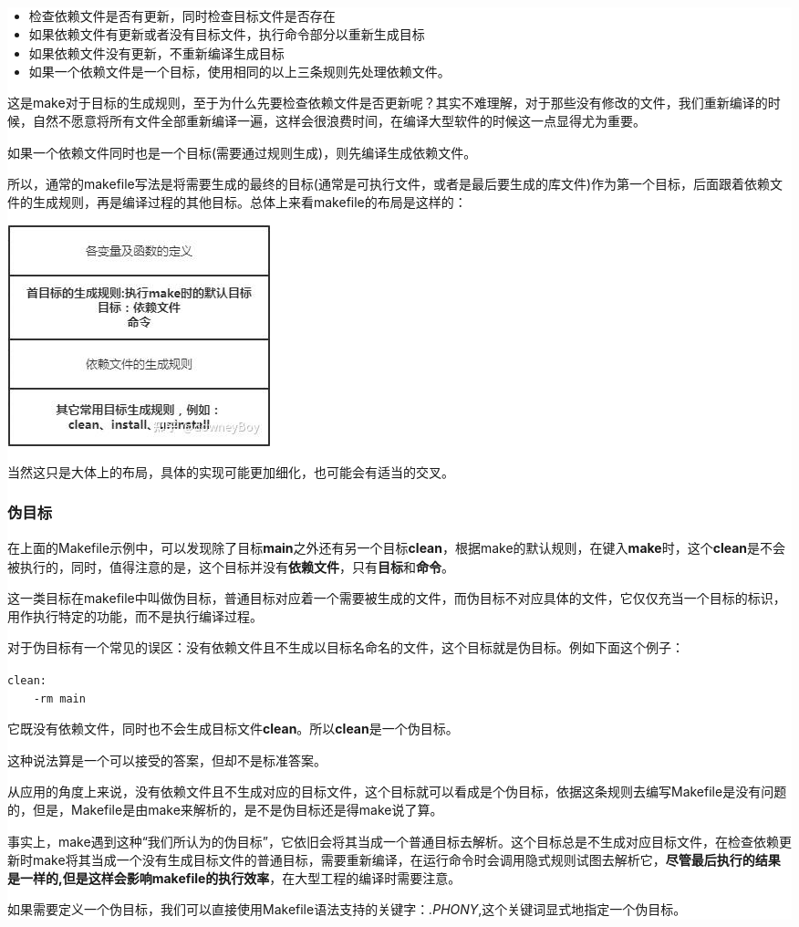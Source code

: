 * 检查依赖文件是否有更新，同时检查目标文件是否存在
* 如果依赖文件有更新或者没有目标文件，执行命令部分以重新生成目标
* 如果依赖文件没有更新，不重新编译生成目标
* 如果一个依赖文件是一个目标，使用相同的以上三条规则先处理依赖文件。

这是make对于目标的生成规则，至于为什么先要检查依赖文件是否更新呢？其实不难理解，对于那些没有修改的文件，我们重新编译的时候，自然不愿意将所有文件全部重新编译一遍，这样会很浪费时间，在编译大型软件的时候这一点显得尤为重要。 

如果一个依赖文件同时也是一个目标(需要通过规则生成)，则先编译生成依赖文件。 

所以，通常的makefile写法是将需要生成的最终的目标(通常是可执行文件，或者是最后要生成的库文件)作为第一个目标，后面跟着依赖文件的生成规则，再是编译过程的其他目标。总体上来看makefile的布局是这样的： 

  

![](../assets/内核编译相关-2-初识Makefile.jpg)  

当然这只是大体上的布局，具体的实现可能更加细化，也可能会有适当的交叉。 

  

### 伪目标  

在上面的Makefile示例中，可以发现除了目标**main**之外还有另一个目标**clean**，根据make的默认规则，在键入**make**时，这个**clean**是不会被执行的，同时，值得注意的是，这个目标并没有**依赖文件**，只有**目标**和**命令**。 

这一类目标在makefile中叫做伪目标，普通目标对应着一个需要被生成的文件，而伪目标不对应具体的文件，它仅仅充当一个目标的标识，用作执行特定的功能，而不是执行编译过程。 

对于伪目标有一个常见的误区：没有依赖文件且不生成以目标名命名的文件，这个目标就是伪目标。例如下面这个例子：


```
clean:
    -rm main
```
它既没有依赖文件，同时也不会生成目标文件**clean**。所以**clean**是一个伪目标。 

这种说法算是一个可以接受的答案，但却不是标准答案。 

从应用的角度上来说，没有依赖文件且不生成对应的目标文件，这个目标就可以看成是个伪目标，依据这条规则去编写Makefile是没有问题的，但是，Makefile是由make来解析的，是不是伪目标还是得make说了算。 

事实上，make遇到这种“我们所认为的伪目标”，它依旧会将其当成一个普通目标去解析。这个目标总是不生成对应目标文件，在检查依赖更新时make将其当成一个没有生成目标文件的普通目标，需要重新编译，在运行命令时会调用隐式规则试图去解析它，**尽管最后执行的结果是一样的,但是这样会影响makefile的执行效率**，在大型工程的编译时需要注意。 

如果需要定义一个伪目标，我们可以直接使用Makefile语法支持的关键字：*.PHONY*,这个关键词显式地指定一个伪目标。 
